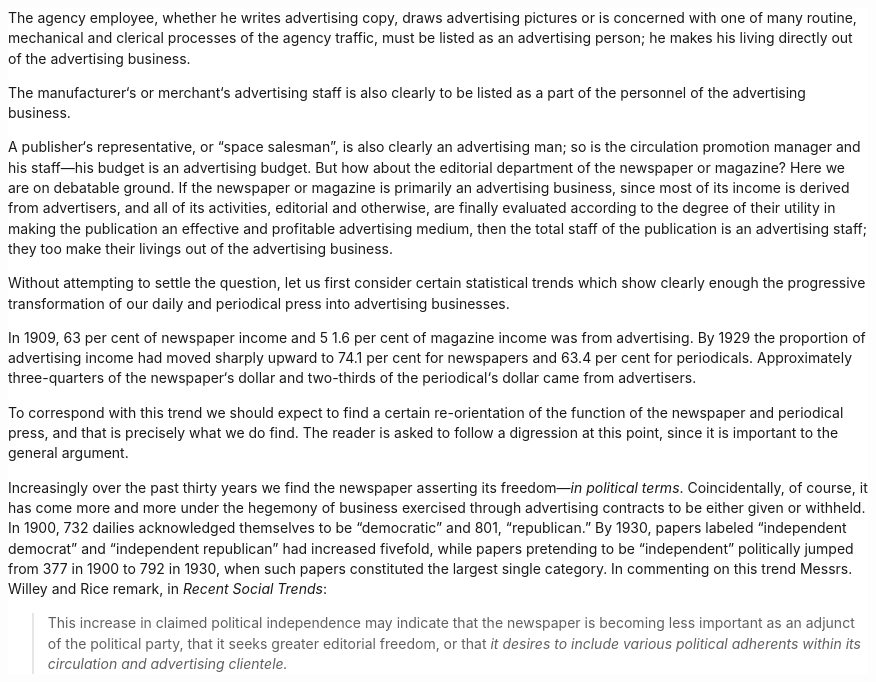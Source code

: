 The agency employee, whether he writes advertising copy, draws
advertising pictures or is concerned with one of many routine,
mechanical and clerical processes of the agency traffic, must be listed
as an advertising person; he makes his living directly out of the
advertising business.

The manufacturer‘s or merchant‘s advertising staff is also clearly to be
listed as a part of the personnel of the advertising business.

A publisher‘s representative, or “space salesman”, is also clearly an
advertising man; so is the circulation promotion manager and his
staff—his budget is an advertising budget. But how about the editorial
department of the newspaper or magazine? Here we are on debatable
ground. If the newspaper or magazine is primarily an advertising
business, since most of its income is derived from advertisers, and all
of its activities, editorial and otherwise, are finally evaluated
according to the degree of their utility in making the publication an
effective and profitable advertising medium, then the total staff of the
publication is an advertising staff; they too make their livings out of
the advertising business.

Without attempting to settle the question, let us first consider certain
statistical trends which show clearly enough the progressive
transformation of our daily and periodical press into advertising
businesses.

In 1909, 63 per cent of newspaper income and 5 1.6 per cent of magazine
income was from advertising. By 1929 the proportion of advertising
income had moved sharply upward to 74.1 per cent for newspapers and 63.4
per cent for periodicals. Approximately three-quarters of the
newspaper‘s dollar and two-thirds of the periodical‘s dollar came from
advertisers.

To correspond with this trend we should expect to find a certain
re-orientation of the function of the newspaper and periodical press,
and that is precisely what we do find. The reader is asked to follow a
digression at this point, since it is important to the general argument.

Increasingly over the past thirty years we find the newspaper asserting
its freedom—*in political terms*. Coincidentally, of course, it has come
more and more under the hegemony of business exercised through
advertising contracts to be either given or withheld. In 1900, 732
dailies acknowledged themselves to be “democratic” and 801,
“republican.” By 1930, papers labeled “independent democrat” and
“independent republican” had increased fivefold, while papers pretending
to be “independent” politically jumped from 377 in 1900 to 792 in 1930,
when such papers constituted the largest single category. In commenting
on this trend Messrs. Willey and Rice remark, in *Recent Social Trends*:

> This increase in claimed political independence may indicate that the
> newspaper is becoming less important as an adjunct of the political
> party, that it seeks greater editorial freedom, or that *it desires to
> include various political adherents within its circulation and
> advertising clientele.*
